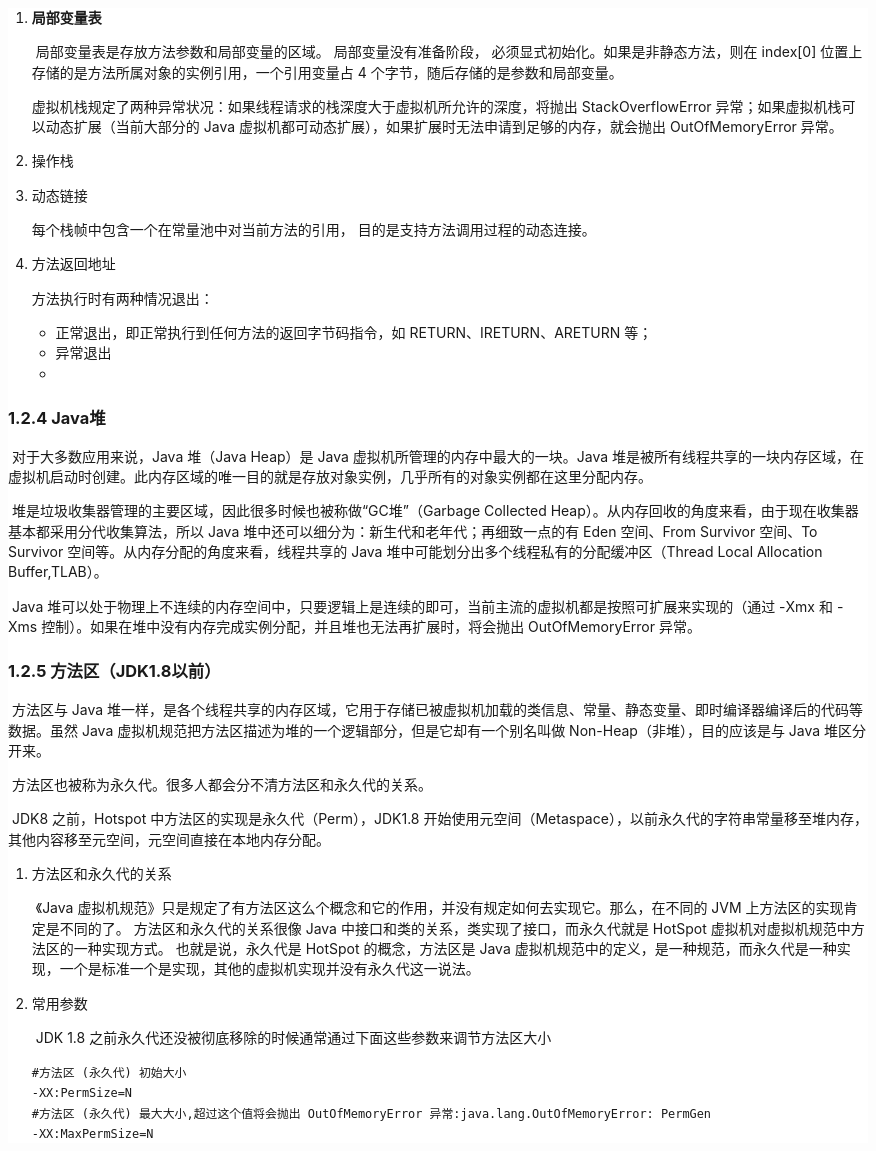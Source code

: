 1. **局部变量表**

   ​		局部变量表是存放方法参数和局部变量的区域。 局部变量没有准备阶段， 必须显式初始化。如果是非静态方法，则在 index[0] 位置上存储的是方法所属对象的实例引用，一个引用变量占 4 个字节，随后存储的是参数和局部变量。

   ​		虚拟机栈规定了两种异常状况：如果线程请求的栈深度大于虚拟机所允许的深度，将抛出 StackOverflowError 异常；如果虚拟机栈可以动态扩展（当前大部分的 Java 虚拟机都可动态扩展），如果扩展时无法申请到足够的内存，就会抛出 OutOfMemoryError 异常。

2. 操作栈

3. 动态链接

   每个栈帧中包含一个在常量池中对当前方法的引用， 目的是支持方法调用过程的动态连接。

4. 方法返回地址

   方法执行时有两种情况退出：

   - 正常退出，即正常执行到任何方法的返回字节码指令，如 RETURN、IRETURN、ARETURN 等；
   - 异常退出
   - 

   

   

   

### 1.2.4 Java堆

​		对于大多数应用来说，Java 堆（Java Heap）是 Java 虚拟机所管理的内存中最大的一块。Java 堆是被所有线程共享的一块内存区域，在虚拟机启动时创建。此内存区域的唯一目的就是存放对象实例，几乎所有的对象实例都在这里分配内存。

​		堆是垃圾收集器管理的主要区域，因此很多时候也被称做“GC堆”（Garbage Collected Heap）。从内存回收的角度来看，由于现在收集器基本都采用分代收集算法，所以 Java 堆中还可以细分为：新生代和老年代；再细致一点的有 Eden 空间、From Survivor 空间、To Survivor 空间等。从内存分配的角度来看，线程共享的 Java 堆中可能划分出多个线程私有的分配缓冲区（Thread Local Allocation Buffer,TLAB）。

​		Java 堆可以处于物理上不连续的内存空间中，只要逻辑上是连续的即可，当前主流的虚拟机都是按照可扩展来实现的（通过 -Xmx 和 -Xms 控制）。如果在堆中没有内存完成实例分配，并且堆也无法再扩展时，将会抛出 OutOfMemoryError 异常。

### 1.2.5 方法区（JDK1.8以前）

​		方法区与 Java 堆一样，是各个线程共享的内存区域，它用于存储已被虚拟机加载的类信息、常量、静态变量、即时编译器编译后的代码等数据。虽然 Java 虚拟机规范把方法区描述为堆的一个逻辑部分，但是它却有一个别名叫做 Non-Heap（非堆），目的应该是与 Java 堆区分开来。

​		方法区也被称为永久代。很多人都会分不清方法区和永久代的关系。

​		JDK8 之前，Hotspot 中方法区的实现是永久代（Perm），JDK1.8 开始使用元空间（Metaspace），以前永久代的字符串常量移至堆内存，其他内容移至元空间，元空间直接在本地内存分配。

1. 方法区和永久代的关系

   ​		《Java 虚拟机规范》只是规定了有方法区这么个概念和它的作用，并没有规定如何去实现它。那么，在不同的 JVM 上方法区的实现肯定是不同的了。 方法区和永久代的关系很像 Java 中接口和类的关系，类实现了接口，而永久代就是 HotSpot 虚拟机对虚拟机规范中方法区的一种实现方式。 也就是说，永久代是 HotSpot 的概念，方法区是 Java 虚拟机规范中的定义，是一种规范，而永久代是一种实现，一个是标准一个是实现，其他的虚拟机实现并没有永久代这一说法。

2. 常用参数

   ​		JDK 1.8 之前永久代还没被彻底移除的时候通常通过下面这些参数来调节方法区大小

   ```shell
   #方法区 (永久代) 初始大小
   -XX:PermSize=N
   #方法区 (永久代) 最大大小,超过这个值将会抛出 OutOfMemoryError 异常:java.lang.OutOfMemoryError: PermGen
   -XX:MaxPermSize=N
   ```
